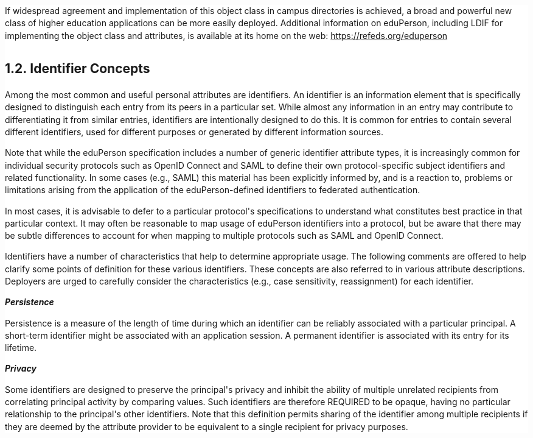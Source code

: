 If widespread agreement and implementation of this object class in
campus directories is achieved, a broad and powerful new class of higher
education applications can be more easily deployed. Additional
information on eduPerson, including LDIF for implementing the object
class and attributes, is available at its home on the web:
<https://refeds.org/eduperson>

## 1.2. Identifier Concepts

Among the most common and useful personal attributes are identifiers. An
identifier is an information element that is specifically designed to
distinguish each entry from its peers in a particular set. While almost
any information in an entry may contribute to differentiating it from
similar entries, identifiers are intentionally designed to do this. It
is common for entries to contain several different identifiers, used for
different purposes or generated by different information sources. 

Note that while the eduPerson specification includes a number of generic
identifier attribute types, it is increasingly common for individual
security protocols such as OpenID Connect and SAML to define their own
protocol-specific subject identifiers and related functionality. In some
cases (e.g., SAML) this material has been explicitly informed by, and is
a reaction to, problems or limitations arising from the application of
the eduPerson-defined identifiers to federated authentication.

In most cases, it is advisable to defer to a particular protocol\'s
specifications to understand what constitutes best practice in that
particular context. It may often be reasonable to map usage of eduPerson
identifiers into a protocol, but be aware that there may be subtle
differences to account for when mapping to multiple protocols such as
SAML and OpenID Connect.

Identifiers have a number of characteristics that help to determine
appropriate usage. The following comments are offered to help clarify
some points of definition for these various identifiers. These concepts
are also referred to in various attribute descriptions. Deployers are
urged to carefully consider the characteristics (e.g., case sensitivity,
reassignment) for each identifier.

***Persistence*** 

Persistence is a measure of the length of time during which an
identifier can be reliably associated with a particular principal. A
short-term identifier might be associated with an application session. A
permanent identifier is associated with its entry for its lifetime.

***Privacy***

Some identifiers are designed to preserve the principal\'s privacy and
inhibit the ability of multiple unrelated recipients from correlating
principal activity by comparing values. Such identifiers are therefore
REQUIRED to be opaque, having no particular relationship to the
principal\'s other identifiers. Note that this definition permits
sharing of the identifier among multiple recipients if they are deemed
by the attribute provider to be equivalent to a single recipient for
privacy purposes.
